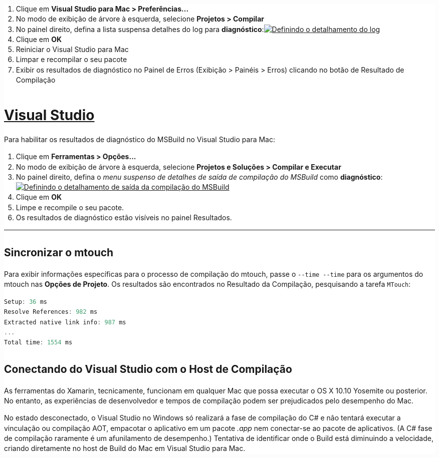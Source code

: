 1. Clique em **Visual Studio para Mac > Preferências...**
2. No modo de exibição de árvore à esquerda, selecione **Projetos > Compilar**
3. No painel direito, defina a lista suspensa detalhes do log para **diagnóstico**:[![](ios-build-mechanics-images/image2.png "Definindo o detalhamento do log")](ios-build-mechanics-images/image2.png#lightbox)
4. Clique em **OK**
5. Reiniciar o Visual Studio para Mac
6. Limpar e recompilar o seu pacote
7. Exibir os resultados de diagnóstico no Painel de Erros (Exibição > Painéis > Erros) clicando no botão de Resultado de Compilação

# <a name="visual-studiotabwindows"></a>[Visual Studio](#tab/windows)

Para habilitar os resultados de diagnóstico do MSBuild no Visual Studio para Mac:

1. Clique em **Ferramentas > Opções...**
2. No modo de exibição de árvore à esquerda, selecione **Projetos e Soluções > Compilar e Executar**
3. No painel direito, defina o *menu suspenso de detalhes de saída de compilação do MSBuild* como **diagnóstico**:[![](ios-build-mechanics-images/image2-vs.png "Definindo o detalhamento de saída da compilação do MSBuild")](ios-build-mechanics-images/image2-vs.png#lightbox)
4. Clique em **OK**
5. Limpe e recompile o seu pacote.
6. Os resultados de diagnóstico estão visíveis no painel Resultados.

-----

## <a name="timing-mtouch"></a>Sincronizar o mtouch

Para exibir informações específicas para o processo de compilação do mtouch, passe o `--time --time` para os argumentos do mtouch nas **Opções de Projeto**. Os resultados são encontrados no Resultado da Compilação, pesquisando a tarefa `MTouch`:

```csharp
Setup: 36 ms
Resolve References: 982 ms
Extracted native link info: 987 ms
...
Total time: 1554 ms
```

## <a name="connecting-from-visual-studio-with-build-host"></a>Conectando do Visual Studio com o Host de Compilação

As ferramentas do Xamarin, tecnicamente, funcionam em qualquer Mac que possa executar o OS X 10.10 Yosemite ou posterior. No entanto, as experiências de desenvolvedor e tempos de compilação podem ser prejudicados pelo desempenho do Mac.

No estado desconectado, o Visual Studio no Windows só realizará a fase de compilação do C# e não tentará executar a vinculação ou compilação AOT, empacotar o aplicativo em um pacote _.app_ nem conectar-se ao pacote de aplicativos. (A C# fase de compilação raramente é um afunilamento de desempenho.) Tentativa de identificar onde o Build está diminuindo a velocidade, criando diretamente no host de Build do Mac em Visual Studio para Mac.
